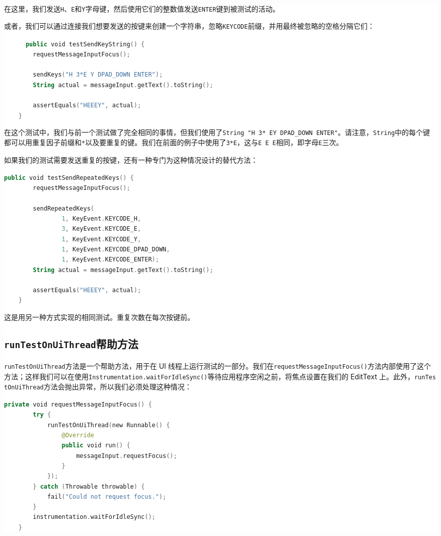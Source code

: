 在这里，我们发送`H`、`E`和`Y`字母键，然后使用它们的整数值发送`ENTER`键到被测试的活动。

或者，我们可以通过连接我们想要发送的按键来创建一个字符串，忽略`KEYCODE`前缀，并用最终被忽略的空格分隔它们：

```kt
      public void testSendKeyString() {
        requestMessageInputFocus();

        sendKeys("H 3*E Y DPAD_DOWN ENTER");
        String actual = messageInput.getText().toString();

        assertEquals("HEEEY", actual);
    }
```

在这个测试中，我们与前一个测试做了完全相同的事情，但我们使用了`String "H 3* EY DPAD_DOWN ENTER"`。请注意，`String`中的每个键都可以用重复因子前缀和`*`以及要重复的键。我们在前面的例子中使用了`3*E`，这与`E E E`相同，即字母`E`三次。

如果我们的测试需要发送重复的按键，还有一种专门为这种情况设计的替代方法：

```kt
public void testSendRepeatedKeys() {
        requestMessageInputFocus();

        sendRepeatedKeys(
                1, KeyEvent.KEYCODE_H,
                3, KeyEvent.KEYCODE_E,
                1, KeyEvent.KEYCODE_Y,
                1, KeyEvent.KEYCODE_DPAD_DOWN,
                1, KeyEvent.KEYCODE_ENTER);
        String actual = messageInput.getText().toString();

        assertEquals("HEEEY", actual);
    }
```

这是用另一种方式实现的相同测试。重复次数在每次按键前。

## `runTestOnUiThread`帮助方法

`runTestOnUiThread`方法是一个帮助方法，用于在 UI 线程上运行测试的一部分。我们在`requestMessageInputFocus()`方法内部使用了这个方法；这样我们可以在使用`Instrumentation.waitForIdleSync()`等待应用程序空闲之前，将焦点设置在我们的 EditText 上。此外，`runTestOnUiThread`方法会抛出异常，所以我们必须处理这种情况：

```kt
private void requestMessageInputFocus() {
        try {
            runTestOnUiThread(new Runnable() {
                @Override
                public void run() {
                    messageInput.requestFocus();
                }
            });
        } catch (Throwable throwable) {
            fail("Could not request focus.");
        }
        instrumentation.waitForIdleSync();
    }
```
